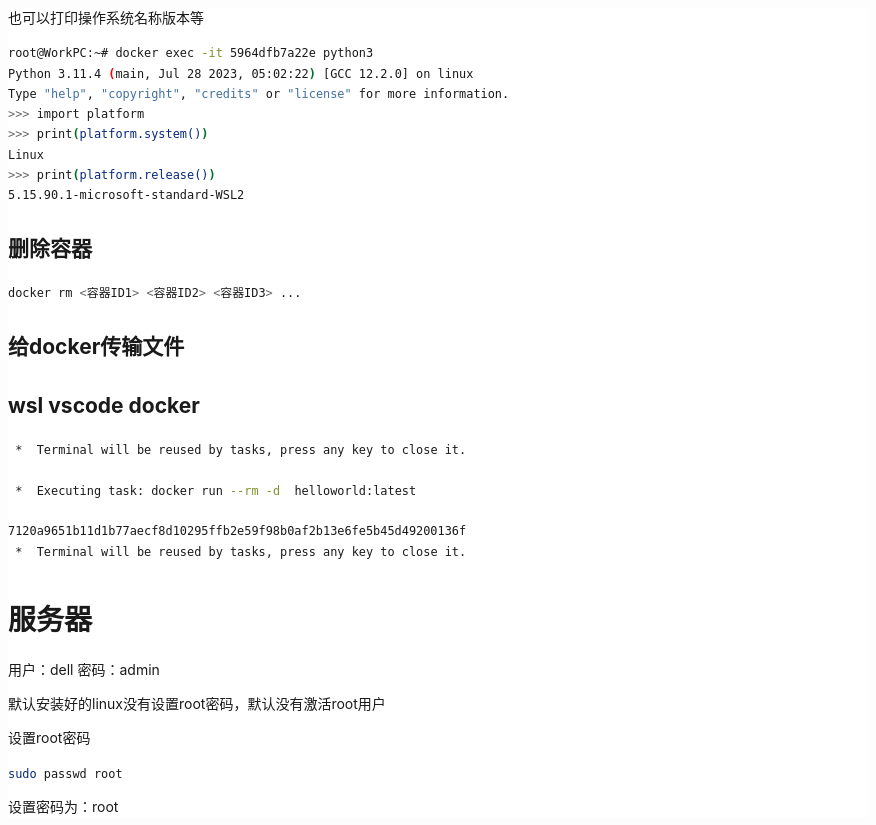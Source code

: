 也可以打印操作系统名称版本等

```bash
root@WorkPC:~# docker exec -it 5964dfb7a22e python3
Python 3.11.4 (main, Jul 28 2023, 05:02:22) [GCC 12.2.0] on linux
Type "help", "copyright", "credits" or "license" for more information.
>>> import platform
>>> print(platform.system())
Linux
>>> print(platform.release())
5.15.90.1-microsoft-standard-WSL2
```



## 删除容器

```bash
docker rm <容器ID1> <容器ID2> <容器ID3> ...
```



## 给docker传输文件





## wsl  vscode  docker

```bash
 *  Terminal will be reused by tasks, press any key to close it. 

 *  Executing task: docker run --rm -d  helloworld:latest 

7120a9651b11d1b77aecf8d10295ffb2e59f98b0af2b13e6fe5b45d49200136f
 *  Terminal will be reused by tasks, press any key to close it. 
```





# 服务器

用户：dell	密码：admin

默认安装好的linux没有设置root密码，默认没有激活root用户

设置root密码

```bash
sudo passwd root
```

设置密码为：root

